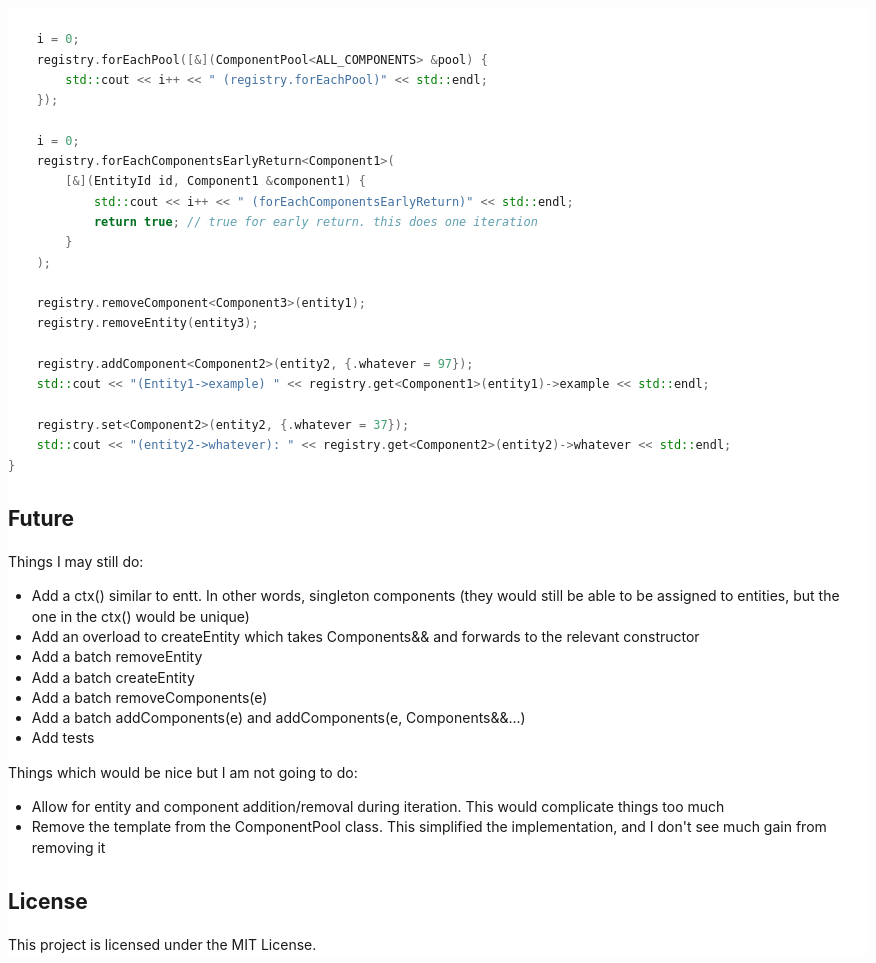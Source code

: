 ```cpp

    i = 0;
    registry.forEachPool([&](ComponentPool<ALL_COMPONENTS> &pool) {
        std::cout << i++ << " (registry.forEachPool)" << std::endl;
    });

    i = 0;
    registry.forEachComponentsEarlyReturn<Component1>(
        [&](EntityId id, Component1 &component1) {
            std::cout << i++ << " (forEachComponentsEarlyReturn)" << std::endl;
            return true; // true for early return. this does one iteration
        }
    );

    registry.removeComponent<Component3>(entity1);
    registry.removeEntity(entity3);

    registry.addComponent<Component2>(entity2, {.whatever = 97});
    std::cout << "(Entity1->example) " << registry.get<Component1>(entity1)->example << std::endl;

    registry.set<Component2>(entity2, {.whatever = 37});
    std::cout << "(entity2->whatever): " << registry.get<Component2>(entity2)->whatever << std::endl;
}
```

## Future

Things I may still do:
* Add a ctx() similar to entt. In other words, singleton components (they would still be able to be assigned to entities, but the one in the ctx() would be unique)   
* Add an overload to createEntity which takes Components&& and forwards to the relevant constructor
* Add a batch removeEntity
* Add a batch createEntity
* Add a batch removeComponents<Components>(e)
* Add a batch addComponents<Components>(e) and addComponents<Components>(e, Components&&...)
* Add tests

Things which would be nice but I am not going to do:
* Allow for entity and component addition/removal during iteration. This would complicate things too much
* Remove the template<SetOfAllComponents> from the ComponentPool class. This simplified the implementation, and I don't see much gain from removing it

## License

This project is licensed under the MIT License.
